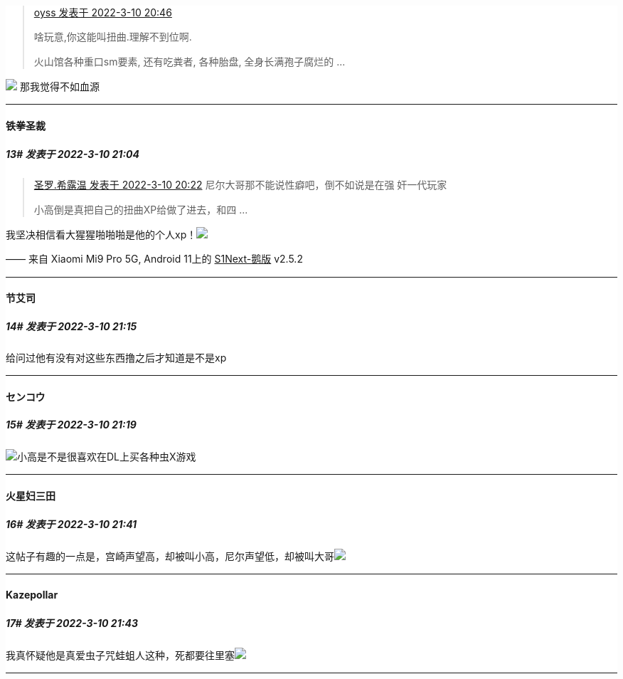 <blockquote><a href="httphttps://bbs.saraba1st.com/2b/forum.php?mod=redirect&amp;goto=findpost&amp;pid=54996767&amp;ptid=2057120" target="_blank">oyss 发表于 2022-3-10 20:46</a>

啥玩意,你这能叫扭曲.理解不到位啊.

火山馆各种重口sm要素, 还有吃粪者, 各种胎盘, 全身长满孢子腐烂的 ...</blockquote>
<img src="https://static.saraba1st.com/image/smiley/face2017/067.png" referrerpolicy="no-referrer"> 那我觉得不如血源

*****

####  铁拳圣裁  
##### 13#       发表于 2022-3-10 21:04

<blockquote><a href="httphttps://bbs.saraba1st.com/2b/forum.php?mod=redirect&amp;goto=findpost&amp;pid=54996514&amp;ptid=2057120" target="_blank">圣罗.希露温 发表于 2022-3-10 20:22</a>
尼尔大哥那不能说性癖吧，倒不如说是在强 奸一代玩家

小高倒是真把自己的扭曲XP给做了进去，和四 ...</blockquote>
我坚决相信看大猩猩啪啪啪是他的个人xp！<img src="https://static.saraba1st.com/image/smiley/face2017/046.png" referrerpolicy="no-referrer">

—— 来自 Xiaomi Mi9 Pro 5G, Android 11上的 [S1Next-鹅版](https://github.com/ykrank/S1-Next/releases) v2.5.2

*****

####  节艾司  
##### 14#       发表于 2022-3-10 21:15

给问过他有没有对这些东西撸之后才知道是不是xp

*****

####  センコウ  
##### 15#       发表于 2022-3-10 21:19

<img src="https://static.saraba1st.com/image/smiley/face2017/037.png" referrerpolicy="no-referrer">小高是不是很喜欢在DL上买各种虫X游戏

*****

####  火星妇三田  
##### 16#       发表于 2022-3-10 21:41

这帖子有趣的一点是，宫崎声望高，却被叫小高，尼尔声望低，却被叫大哥<img src="https://static.saraba1st.com/image/smiley/face2017/031.png" referrerpolicy="no-referrer">

*****

####  Kazepollar  
##### 17#       发表于 2022-3-10 21:43

我真怀疑他是真爱虫子咒蛙蛆人这种，死都要往里塞<img src="https://static.saraba1st.com/image/smiley/face2017/002.png" referrerpolicy="no-referrer">

*****

